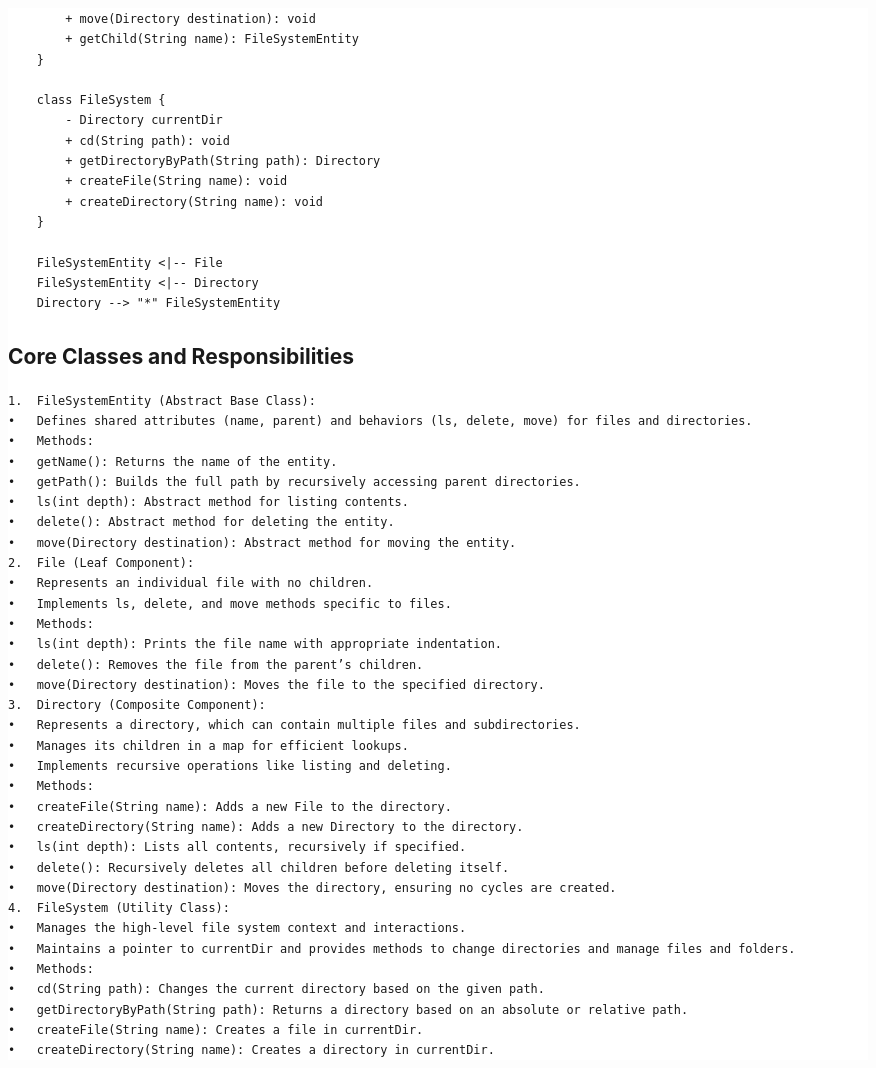 ```mermaid
        + move(Directory destination): void
        + getChild(String name): FileSystemEntity
    }

    class FileSystem {
        - Directory currentDir
        + cd(String path): void
        + getDirectoryByPath(String path): Directory
        + createFile(String name): void
        + createDirectory(String name): void
    }

    FileSystemEntity <|-- File
    FileSystemEntity <|-- Directory
    Directory --> "*" FileSystemEntity
```


## Core Classes and Responsibilities

	1.	FileSystemEntity (Abstract Base Class):
	•	Defines shared attributes (name, parent) and behaviors (ls, delete, move) for files and directories.
	•	Methods:
	•	getName(): Returns the name of the entity.
	•	getPath(): Builds the full path by recursively accessing parent directories.
	•	ls(int depth): Abstract method for listing contents.
	•	delete(): Abstract method for deleting the entity.
	•	move(Directory destination): Abstract method for moving the entity.
	2.	File (Leaf Component):
	•	Represents an individual file with no children.
	•	Implements ls, delete, and move methods specific to files.
	•	Methods:
	•	ls(int depth): Prints the file name with appropriate indentation.
	•	delete(): Removes the file from the parent’s children.
	•	move(Directory destination): Moves the file to the specified directory.
	3.	Directory (Composite Component):
	•	Represents a directory, which can contain multiple files and subdirectories.
	•	Manages its children in a map for efficient lookups.
	•	Implements recursive operations like listing and deleting.
	•	Methods:
	•	createFile(String name): Adds a new File to the directory.
	•	createDirectory(String name): Adds a new Directory to the directory.
	•	ls(int depth): Lists all contents, recursively if specified.
	•	delete(): Recursively deletes all children before deleting itself.
	•	move(Directory destination): Moves the directory, ensuring no cycles are created.
	4.	FileSystem (Utility Class):
	•	Manages the high-level file system context and interactions.
	•	Maintains a pointer to currentDir and provides methods to change directories and manage files and folders.
	•	Methods:
	•	cd(String path): Changes the current directory based on the given path.
	•	getDirectoryByPath(String path): Returns a directory based on an absolute or relative path.
	•	createFile(String name): Creates a file in currentDir.
	•	createDirectory(String name): Creates a directory in currentDir.

